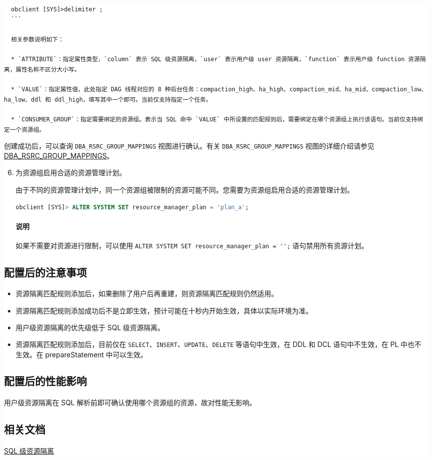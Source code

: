       obclient [SYS]>delimiter ;
      ```

      相关参数说明如下：

      * `ATTRIBUTE`：指定属性类型，`column` 表示 SQL 级资源隔离，`user` 表示用户级 user 资源隔离，`function` 表示用户级 function 资源隔离，属性名称不区分大小写。

      * `VALUE`：指定属性值，此处指定 DAG 线程对应的 8 种后台任务：compaction_high、ha_high、compaction_mid、ha_mid、compaction_low、ha_low、ddl 和 ddl_high，填写其中一个即可。当前仅支持指定一个任务。

      * `CONSUMER_GROUP`：指定需要绑定的资源组。表示当 SQL 命中 `VALUE` 中所设置的匹配规则后，需要绑定在哪个资源组上执行该语句。当前仅支持绑定一个资源组。

   创建成功后，可以查询 `DBA_RSRC_GROUP_MAPPINGS` 视图进行确认。有关 `DBA_RSRC_GROUP_MAPPINGS` 视图的详细介绍请参见 [DBA_RSRC_GROUP_MAPPINGS](../../../../12.reference-guide/5.system-view-oracle-mode/2.dictionary-view-1/114.DBA_RSRC_GROUP_MAPPINGS.md)。

6. 为资源组启用合适的资源管理计划。

   由于不同的资源管理计划中，同一个资源组被限制的资源可能不同。您需要为资源组启用合适的资源管理计划。

   ```sql
   obclient [SYS]> ALTER SYSTEM SET resource_manager_plan = 'plan_a';
   ```

   <main id="notice" type='explain'>
   <h4>说明</h4>
   <p>如果不需要对资源进行限制，可以使用 <code>ALTER SYSTEM SET resource_manager_plan = '';</code> 语句禁用所有资源计划。</p>
   </main>

## 配置后的注意事项

* 资源隔离匹配规则添加后，如果删除了用户后再重建，则资源隔离匹配规则仍然适用。

* 资源隔离匹配规则添加成功后不是立即生效，预计可能在十秒内开始生效，具体以实际环境为准。

* 用户级资源隔离的优先级低于 SQL 级资源隔离。

* 资源隔离匹配规则添加后，目前仅在 `SELECT`、`INSERT`、`UPDATE`、`DELETE` 等语句中生效，在 DDL 和 DCL 语句中不生效，在 PL 中也不生效。在 prepareStatement 中可以生效。

## 配置后的性能影响

用户级资源隔离在 SQL 解析前即可确认使用哪个资源组的资源，故对性能无影响。

## 相关文档

[SQL 级资源隔离](3.resource-isolation-at-sql-level-of-oracle-mode.md)
